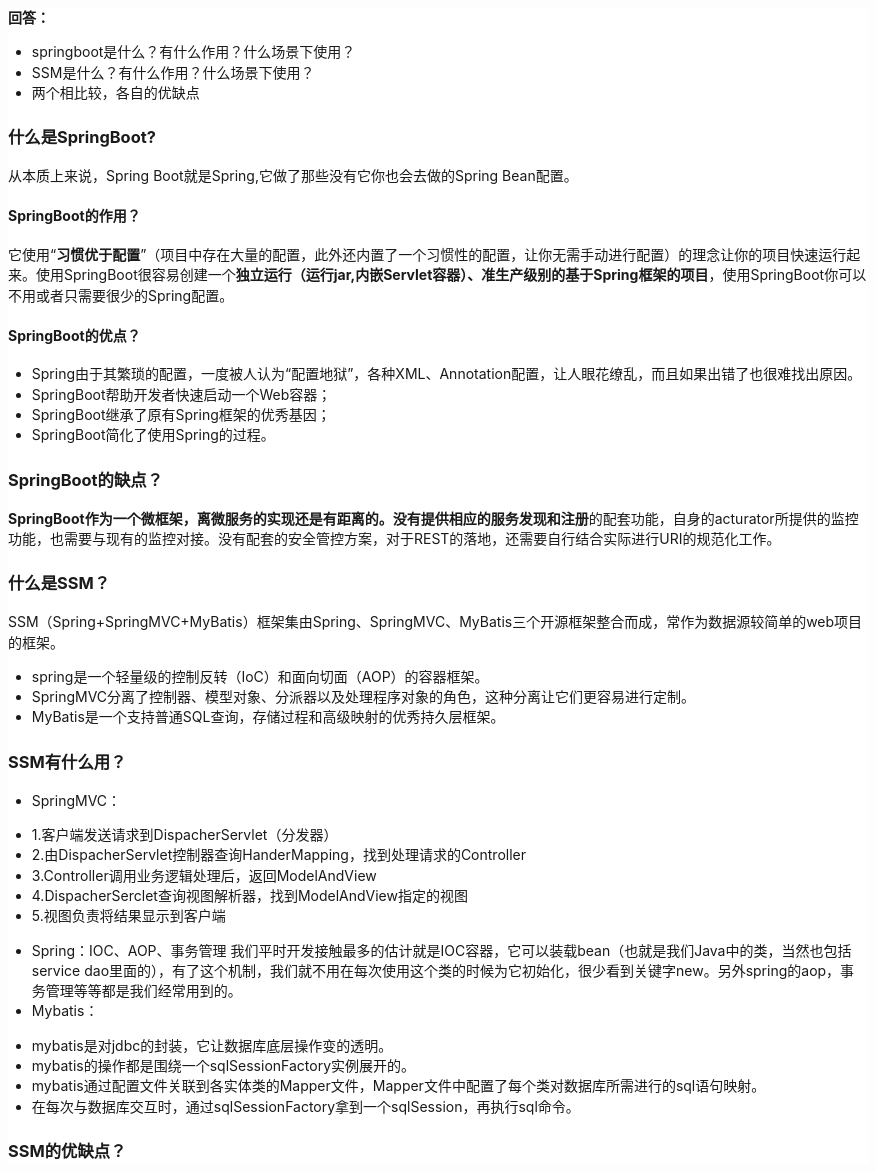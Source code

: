 **回答：**
+ springboot是什么？有什么作用？什么场景下使用？
+ SSM是什么？有什么作用？什么场景下使用？
+ 两个相比较，各自的优缺点

### 什么是SpringBoot?

从本质上来说，Spring Boot就是Spring,它做了那些没有它你也会去做的Spring Bean配置。

#### SpringBoot的作用？

它使用“**习惯优于配置**”（项目中存在大量的配置，此外还内置了一个习惯性的配置，让你无需手动进行配置）的理念让你的项目快速运行起来。使用SpringBoot很容易创建一个**独立运行（运行jar,内嵌Servlet容器）、准生产级别的基于Spring框架的项目**，使用SpringBoot你可以不用或者只需要很少的Spring配置。

#### SpringBoot的优点？

+ Spring由于其繁琐的配置，一度被人认为“配置地狱”，各种XML、Annotation配置，让人眼花缭乱，而且如果出错了也很难找出原因。
+ SpringBoot帮助开发者快速启动一个Web容器；
+ SpringBoot继承了原有Spring框架的优秀基因；
+ SpringBoot简化了使用Spring的过程。

### SpringBoot的缺点？

**SpringBoot作为一个微框架，离微服务的实现还是有距离的。**没有提供相应的**服务发现和注册**的配套功能，自身的acturator所提供的监控功能，也需要与现有的监控对接。没有配套的安全管控方案，对于REST的落地，还需要自行结合实际进行URI的规范化工作。

### 什么是SSM？

SSM（Spring+SpringMVC+MyBatis）框架集由Spring、SpringMVC、MyBatis三个开源框架整合而成，常作为数据源较简单的web项目的框架。

+ spring是一个轻量级的控制反转（IoC）和面向切面（AOP）的容器框架。
+ SpringMVC分离了控制器、模型对象、分派器以及处理程序对象的角色，这种分离让它们更容易进行定制。
+ MyBatis是一个支持普通SQL查询，存储过程和高级映射的优秀持久层框架。

### SSM有什么用？

+ SpringMVC：
 - 1.客户端发送请求到DispacherServlet（分发器）
 - 2.由DispacherServlet控制器查询HanderMapping，找到处理请求的Controller
 - 3.Controller调用业务逻辑处理后，返回ModelAndView
 - 4.DispacherSerclet查询视图解析器，找到ModelAndView指定的视图
 - 5.视图负责将结果显示到客户端

+ Spring：IOC、AOP、事务管理
 我们平时开发接触最多的估计就是IOC容器，它可以装载bean（也就是我们Java中的类，当然也包括service dao里面的），有了这个机制，我们就不用在每次使用这个类的时候为它初始化，很少看到关键字new。另外spring的aop，事务管理等等都是我们经常用到的。
+ Mybatis：
 - mybatis是对jdbc的封装，它让数据库底层操作变的透明。
 - mybatis的操作都是围绕一个sqlSessionFactory实例展开的。
 - mybatis通过配置文件关联到各实体类的Mapper文件，Mapper文件中配置了每个类对数据库所需进行的sql语句映射。
 - 在每次与数据库交互时，通过sqlSessionFactory拿到一个sqlSession，再执行sql命令。

### SSM的优缺点？
